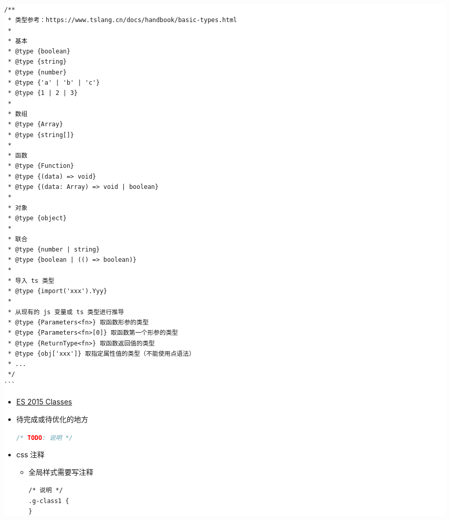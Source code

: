    /**
     * 类型参考：https://www.tslang.cn/docs/handbook/basic-types.html
     *
     * 基本
     * @type {boolean}
     * @type {string}
     * @type {number}
     * @type {'a' | 'b' | 'c'}
     * @type {1 | 2 | 3}
     *
     * 数组
     * @type {Array}
     * @type {string[]}
     *
     * 函数
     * @type {Function}
     * @type {(data) => void}
     * @type {(data: Array) => void | boolean}
     *
     * 对象
     * @type {object}
     *
     * 联合
     * @type {number | string}
     * @type {boolean | (() => boolean)}
     *
     * 导入 ts 类型
     * @type {import('xxx').Yyy}
     *
     * 从现有的 js 变量或 ts 类型进行推导
     * @type {Parameters<fn>} 取函数形参的类型
     * @type {Parameters<fn>[0]} 取函数第一个形参的类型
     * @type {ReturnType<fn>} 取函数返回值的类型
     * @type {obj['xxx']} 取指定属性值的类型（不能使用点语法）
     * ...
     */
    ```

  - <a target="_blank" href="https://jsdoc.app/howto-es2015-classes.html">ES 2015 Classes</a>

  - 待完成或待优化的地方
    ```js
    /* TODO: 说明 */
    ```

- css 注释

  - 全局样式需要写注释

    ```less
    /* 说明 */
    .g-class1 {
    }
